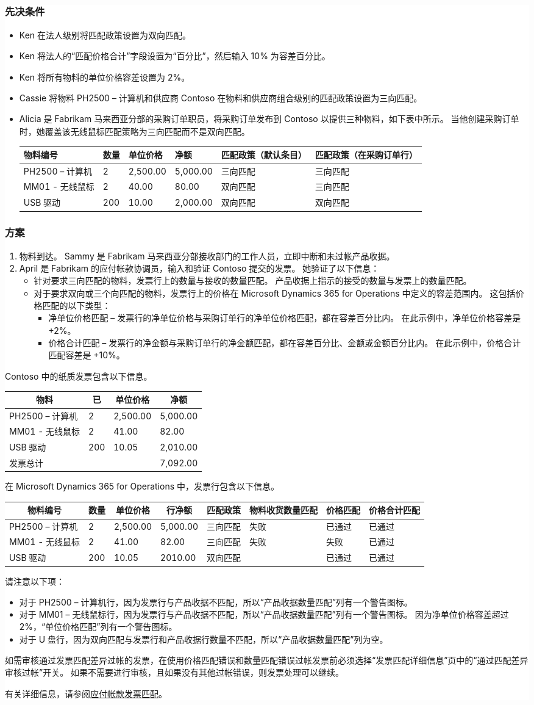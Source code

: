 ### <a name="prerequisites"></a>先决条件

-   Ken 在法人级别将匹配政策设置为双向匹配。
-   Ken 将法人的“匹配价格合计”字段设置为“百分比”，然后输入 10% 为容差百分比。
-   Ken 将所有物料的单位价格容差设置为 2%。
-   Cassie 将物料 PH2500 – 计算机和供应商 Contoso 在物料和供应商组合级别的匹配政策设置为三向匹配。
-   Alicia 是 Fabrikam 马来西亚分部的采购订单职员，将采购订单发布到 Contoso 以提供三种物料，如下表中所示。 当他创建采购订单时，她覆盖该无线鼠标匹配策略为三向匹配而不是双向匹配。

    | 物料编号           | 数量 | 单位价格 | 净额 | 匹配政策（默认条目） | 匹配政策（在采购订单行） |
    |-----------------------|----------|------------|------------|---------------------------------|----------------------------------------------|
    | PH2500 – 计算机     | 2        | 2,500.00   | 5,000.00   | 三向匹配              | 三向匹配                           |
    | MM01 - 无线鼠标 | 2        | 40.00      | 80.00      | 双向匹配                | 三向匹配                           |
    | USB 驱动             | 200      | 10.00      | 2,000.00   | 双向匹配                | 双向匹配                             |

### <a name="scenario"></a>方案

1.  物料到达。 Sammy 是 Fabrikam 马来西亚分部接收部门的工作人员，立即中断和未过帐产品收据。
2.  April 是 Fabrikam 的应付帐款协调员，输入和验证 Contoso 提交的发票。 她验证了以下信息：
    -   针对要求三向匹配的物料，发票行上的数量与接收的数量匹配。 产品收据上指示的接受的数量与发票上的数量匹配。
    -   对于要求双向或三个向匹配的物料，发票行上的价格在 Microsoft Dynamics 365 for Operations 中定义的容差范围内。 这包括价格匹配的以下类型：
        -   净单位价格匹配 – 发票行的净单位价格与采购订单行的净单位价格匹配，都在容差百分比内。 在此示例中，净单位价格容差是 +2%。
        -   价格合计匹配 – 发票行的净金额与采购订单行的净金额匹配，都在容差百分比、金额或金额百分比内。 在此示例中，价格合计匹配容差是 +10%。

Contoso 中的纸质发票包含以下信息。

| 物料                  | 已 | 单位价格 | 净额 |
|-----------------------|----------|------------|------------|
| PH2500 – 计算机     | 2        | 2,500.00   | 5,000.00   |
| MM01 - 无线鼠标 | 2        | 41.00      | 82.00      |
| USB 驱动             | 200      | 10.05      | 2,010.00   |
| 发票总计         |          |            | 7,092.00   |

在 Microsoft Dynamics 365 for Operations 中，发票行包含以下信息。

| 物料编号           | 数量 | 单位价格 | 行净额 | 匹配政策    | 物料收货数量匹配 | 价格匹配 | 价格合计匹配 |
|-----------------------|----------|------------|-----------------|--------------------|--------------------------------|-------------|-------------------|
| PH2500 – 计算机     | 2        | 2,500.00   | 5,000.00        | 三向匹配 | 失败                         | 已通过      | 已通过            |
| MM01 - 无线鼠标 | 2        | 41.00      | 82.00           | 三向匹配 | 失败                         | 失败      | 已通过            |
| USB 驱动             | 200      | 10.05      | 2010.00         | 双向匹配   |                                | 已通过      | 已通过            |

请注意以下项：
-   对于 PH2500 – 计算机行，因为发票行与产品收据不匹配，所以“产品收据数量匹配”列有一个警告图标。
-   对于 MM01 – 无线鼠标行，因为发票行与产品收据不匹配，所以“产品收据数量匹配”列有一个警告图标。 因为净单位价格容差超过2%，“单位价格匹配”列有一个警告图标。
-   对于 U 盘行，因为双向匹配与发票行和产品收据行数量不匹配，所以“产品收据数量匹配”列为空。

如需审核通过发票匹配差异过帐的发票，在使用价格匹配错误和数量匹配错误过帐发票前必须选择“发票匹配详细信息”页中的“通过匹配差异审核过帐”开关。 如果不需要进行审核，且如果没有其他过帐错误，则发票处理可以继续。


有关详细信息，请参阅[应付帐款发票匹配](accounts-payable-invoice-matching.md)。




